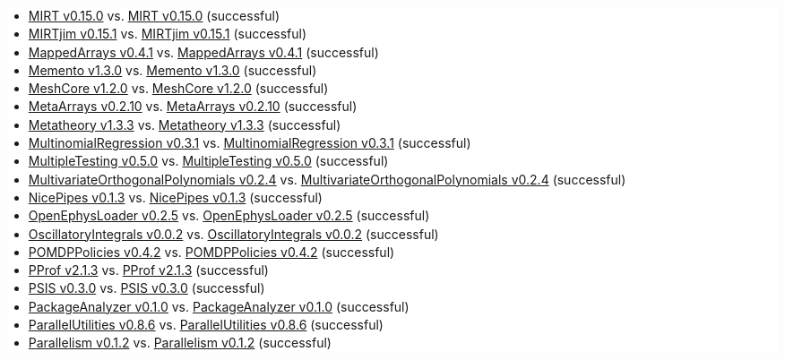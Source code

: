 - [MIRT v0.15.0](https://s3.amazonaws.com/julialang-reports/nanosoldier/pkgeval/by_hash/fb69baf_vs_40279f9/MIRT.primary.log) vs. [MIRT v0.15.0](https://s3.amazonaws.com/julialang-reports/nanosoldier/pkgeval/by_hash/fb69baf_vs_40279f9/MIRT.against.log) (successful)
- [MIRTjim v0.15.1](https://s3.amazonaws.com/julialang-reports/nanosoldier/pkgeval/by_hash/fb69baf_vs_40279f9/MIRTjim.primary.log) vs. [MIRTjim v0.15.1](https://s3.amazonaws.com/julialang-reports/nanosoldier/pkgeval/by_hash/fb69baf_vs_40279f9/MIRTjim.against.log) (successful)
- [MappedArrays v0.4.1](https://s3.amazonaws.com/julialang-reports/nanosoldier/pkgeval/by_hash/fb69baf_vs_40279f9/MappedArrays.primary.log) vs. [MappedArrays v0.4.1](https://s3.amazonaws.com/julialang-reports/nanosoldier/pkgeval/by_hash/fb69baf_vs_40279f9/MappedArrays.against.log) (successful)
- [Memento v1.3.0](https://s3.amazonaws.com/julialang-reports/nanosoldier/pkgeval/by_hash/fb69baf_vs_40279f9/Memento.primary.log) vs. [Memento v1.3.0](https://s3.amazonaws.com/julialang-reports/nanosoldier/pkgeval/by_hash/fb69baf_vs_40279f9/Memento.against.log) (successful)
- [MeshCore v1.2.0](https://s3.amazonaws.com/julialang-reports/nanosoldier/pkgeval/by_hash/fb69baf_vs_40279f9/MeshCore.primary.log) vs. [MeshCore v1.2.0](https://s3.amazonaws.com/julialang-reports/nanosoldier/pkgeval/by_hash/fb69baf_vs_40279f9/MeshCore.against.log) (successful)
- [MetaArrays v0.2.10](https://s3.amazonaws.com/julialang-reports/nanosoldier/pkgeval/by_hash/fb69baf_vs_40279f9/MetaArrays.primary.log) vs. [MetaArrays v0.2.10](https://s3.amazonaws.com/julialang-reports/nanosoldier/pkgeval/by_hash/fb69baf_vs_40279f9/MetaArrays.against.log) (successful)
- [Metatheory v1.3.3](https://s3.amazonaws.com/julialang-reports/nanosoldier/pkgeval/by_hash/fb69baf_vs_40279f9/Metatheory.primary.log) vs. [Metatheory v1.3.3](https://s3.amazonaws.com/julialang-reports/nanosoldier/pkgeval/by_hash/fb69baf_vs_40279f9/Metatheory.against.log) (successful)
- [MultinomialRegression v0.3.1](https://s3.amazonaws.com/julialang-reports/nanosoldier/pkgeval/by_hash/fb69baf_vs_40279f9/MultinomialRegression.primary.log) vs. [MultinomialRegression v0.3.1](https://s3.amazonaws.com/julialang-reports/nanosoldier/pkgeval/by_hash/fb69baf_vs_40279f9/MultinomialRegression.against.log) (successful)
- [MultipleTesting v0.5.0](https://s3.amazonaws.com/julialang-reports/nanosoldier/pkgeval/by_hash/fb69baf_vs_40279f9/MultipleTesting.primary.log) vs. [MultipleTesting v0.5.0](https://s3.amazonaws.com/julialang-reports/nanosoldier/pkgeval/by_hash/fb69baf_vs_40279f9/MultipleTesting.against.log) (successful)
- [MultivariateOrthogonalPolynomials v0.2.4](https://s3.amazonaws.com/julialang-reports/nanosoldier/pkgeval/by_hash/fb69baf_vs_40279f9/MultivariateOrthogonalPolynomials.primary.log) vs. [MultivariateOrthogonalPolynomials v0.2.4](https://s3.amazonaws.com/julialang-reports/nanosoldier/pkgeval/by_hash/fb69baf_vs_40279f9/MultivariateOrthogonalPolynomials.against.log) (successful)
- [NicePipes v0.1.3](https://s3.amazonaws.com/julialang-reports/nanosoldier/pkgeval/by_hash/fb69baf_vs_40279f9/NicePipes.primary.log) vs. [NicePipes v0.1.3](https://s3.amazonaws.com/julialang-reports/nanosoldier/pkgeval/by_hash/fb69baf_vs_40279f9/NicePipes.against.log) (successful)
- [OpenEphysLoader v0.2.5](https://s3.amazonaws.com/julialang-reports/nanosoldier/pkgeval/by_hash/fb69baf_vs_40279f9/OpenEphysLoader.primary.log) vs. [OpenEphysLoader v0.2.5](https://s3.amazonaws.com/julialang-reports/nanosoldier/pkgeval/by_hash/fb69baf_vs_40279f9/OpenEphysLoader.against.log) (successful)
- [OscillatoryIntegrals v0.0.2](https://s3.amazonaws.com/julialang-reports/nanosoldier/pkgeval/by_hash/fb69baf_vs_40279f9/OscillatoryIntegrals.primary.log) vs. [OscillatoryIntegrals v0.0.2](https://s3.amazonaws.com/julialang-reports/nanosoldier/pkgeval/by_hash/fb69baf_vs_40279f9/OscillatoryIntegrals.against.log) (successful)
- [POMDPPolicies v0.4.2](https://s3.amazonaws.com/julialang-reports/nanosoldier/pkgeval/by_hash/fb69baf_vs_40279f9/POMDPPolicies.primary.log) vs. [POMDPPolicies v0.4.2](https://s3.amazonaws.com/julialang-reports/nanosoldier/pkgeval/by_hash/fb69baf_vs_40279f9/POMDPPolicies.against.log) (successful)
- [PProf v2.1.3](https://s3.amazonaws.com/julialang-reports/nanosoldier/pkgeval/by_hash/fb69baf_vs_40279f9/PProf.primary.log) vs. [PProf v2.1.3](https://s3.amazonaws.com/julialang-reports/nanosoldier/pkgeval/by_hash/fb69baf_vs_40279f9/PProf.against.log) (successful)
- [PSIS v0.3.0](https://s3.amazonaws.com/julialang-reports/nanosoldier/pkgeval/by_hash/fb69baf_vs_40279f9/PSIS.primary.log) vs. [PSIS v0.3.0](https://s3.amazonaws.com/julialang-reports/nanosoldier/pkgeval/by_hash/fb69baf_vs_40279f9/PSIS.against.log) (successful)
- [PackageAnalyzer v0.1.0](https://s3.amazonaws.com/julialang-reports/nanosoldier/pkgeval/by_hash/fb69baf_vs_40279f9/PackageAnalyzer.primary.log) vs. [PackageAnalyzer v0.1.0](https://s3.amazonaws.com/julialang-reports/nanosoldier/pkgeval/by_hash/fb69baf_vs_40279f9/PackageAnalyzer.against.log) (successful)
- [ParallelUtilities v0.8.6](https://s3.amazonaws.com/julialang-reports/nanosoldier/pkgeval/by_hash/fb69baf_vs_40279f9/ParallelUtilities.primary.log) vs. [ParallelUtilities v0.8.6](https://s3.amazonaws.com/julialang-reports/nanosoldier/pkgeval/by_hash/fb69baf_vs_40279f9/ParallelUtilities.against.log) (successful)
- [Parallelism v0.1.2](https://s3.amazonaws.com/julialang-reports/nanosoldier/pkgeval/by_hash/fb69baf_vs_40279f9/Parallelism.primary.log) vs. [Parallelism v0.1.2](https://s3.amazonaws.com/julialang-reports/nanosoldier/pkgeval/by_hash/fb69baf_vs_40279f9/Parallelism.against.log) (successful)